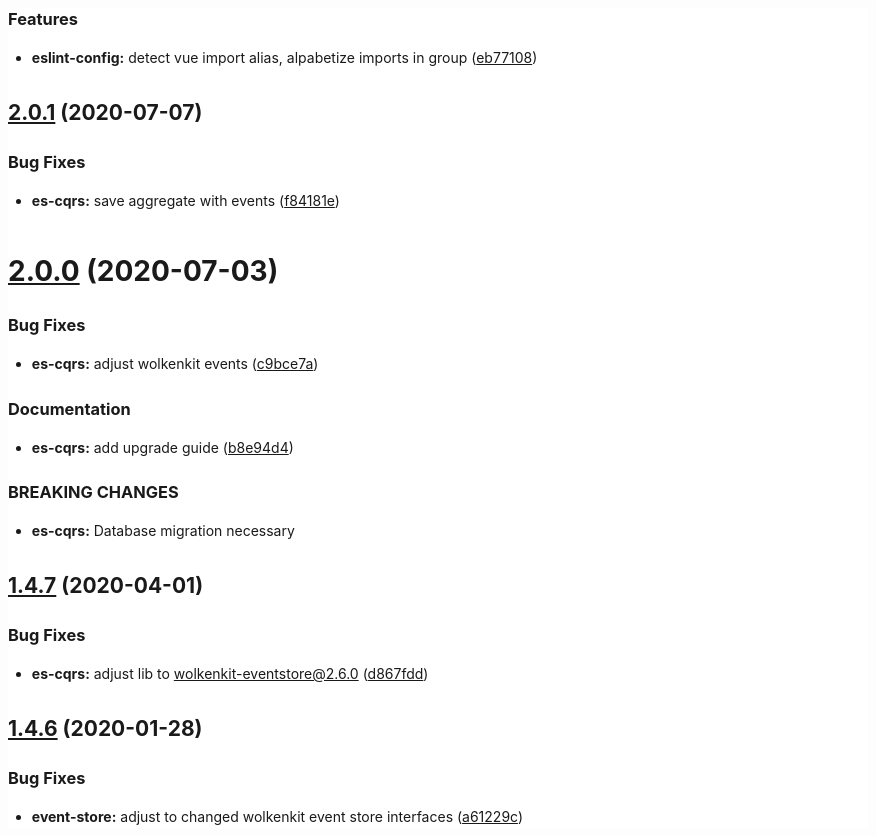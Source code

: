 ### Features

- **eslint-config:** detect vue import alias, alpabetize imports in group ([eb77108](https://git.sclable.com/sclable-platform/ts-monorepo/commits/eb77108a863de70387e40ce2937168148802539e))

## [2.0.1](https://git.sclable.com/sclable-platform/ts-monorepo/compare/@sclable/es-cqrs@2.0.0...@sclable/es-cqrs@2.0.1) (2020-07-07)

### Bug Fixes

- **es-cqrs:** save aggregate with events ([f84181e](https://git.sclable.com/sclable-platform/ts-monorepo/commits/f84181e447e75bfab3324c9f1af6d21aed293d67))

# [2.0.0](https://git.sclable.com/sclable-platform/ts-monorepo/compare/@sclable/es-cqrs@1.4.7...@sclable/es-cqrs@2.0.0) (2020-07-03)

### Bug Fixes

- **es-cqrs:** adjust wolkenkit events ([c9bce7a](https://git.sclable.com/sclable-platform/ts-monorepo/commits/c9bce7a27c8f076f8c7f54409071a8538ad7cef2))

### Documentation

- **es-cqrs:** add upgrade guide ([b8e94d4](https://git.sclable.com/sclable-platform/ts-monorepo/commits/b8e94d4530b2ecdf24c8cfeed6823dbc43f8f7ba))

### BREAKING CHANGES

- **es-cqrs:** Database migration necessary

## [1.4.7](https://git.sclable.com/sclable-platform/ts-monorepo/compare/@sclable/es-cqrs@1.4.6...@sclable/es-cqrs@1.4.7) (2020-04-01)

### Bug Fixes

- **es-cqrs:** adjust lib to wolkenkit-eventstore@2.6.0 ([d867fdd](https://git.sclable.com/sclable-platform/ts-monorepo/commits/d867fddbf8db8ad807f967a9df4f797b5c78759b))

## [1.4.6](https://git.sclable.com/sclable-platform/ts-monorepo/compare/@sclable/es-cqrs@1.4.5...@sclable/es-cqrs@1.4.6) (2020-01-28)

### Bug Fixes

- **event-store:** adjust to changed wolkenkit event store interfaces ([a61229c](https://git.sclable.com/sclable-platform/ts-monorepo/commits/a61229c928c892e8e0ee4590e7060f24ed2db538))
